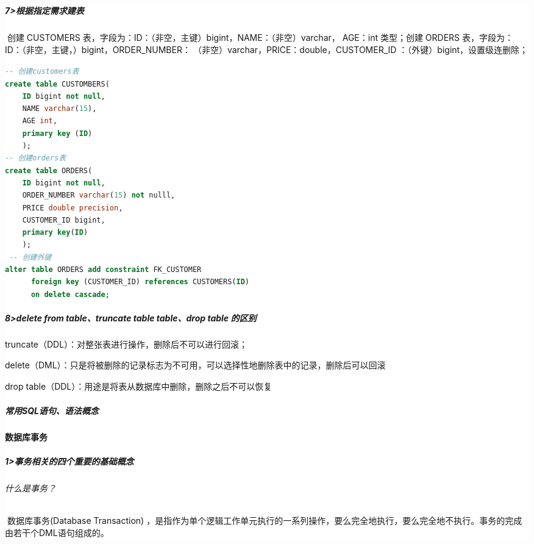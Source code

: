 

##### 7>根据指定需求建表

​	创建 CUSTOMERS 表，字段为：ID：（非空，主键）bigint，NAME：（非空）varchar， AGE：int 类型；创建 ORDERS 表，字段为：ID：（非空，主键，）bigint，ORDER_NUMBER： （非空）varchar，PRICE：double，CUSTOMER_ID ：（外键）bigint，设置级连删除；

```sql
-- 创建customers表
create table CUSTOMBERS(   
	ID bigint not null,   
	NAME varchar(15),   
	AGE int,   
	primary key (ID)   
	); 
-- 创建orders表
create table ORDERS( 
	ID bigint not null, 
	ORDER_NUMBER varchar(15) not nulll, 
	PRICE double precision,
	CUSTOMER_ID bigint,         
	primary key(ID)
	); 
 -- 创建外键	
alter table ORDERS add constraint FK_CUSTOMER 
	  foreign key (CUSTOMER_ID) references CUSTOMERS(ID) 
	  on delete cascade;
```



##### 8>delete from table、truncate table table、drop table 的区别

truncate（DDL）：对整张表进行操作，删除后不可以进行回滚； 

delete（DML）：只是将被删除的记录标志为不可用，可以选择性地删除表中的记录，删除后可以回滚

drop table（DDL）：用途是将表从数据库中删除，删除之后不可以恢复





##### 常用SQL语句、语法概念









#### 数据库事务

##### 1>事务相关的四个重要的基础概念

###### 什么是事务？

​	数据库事务(Database Transaction) ，是指作为单个逻辑工作单元执行的一系列操作，要么完全地执行，要么完全地不执行。事务的完成由若干个DML语句组成的。
